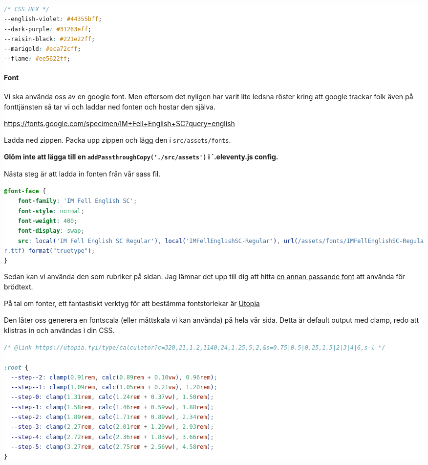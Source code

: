 ```css
/* CSS HEX */
--english-violet: #44355bff;
--dark-purple: #31263eff;
--raisin-black: #221e22ff;
--marigold: #eca72cff;
--flame: #ee5622ff;
```

#### Font

Vi ska använda oss av en google font. Men eftersom det nyligen har varit lite ledsna röster kring att google trackar folk även på fonttjänsten så tar vi och laddar ned fonten och hostar den själva.

https://fonts.google.com/specimen/IM+Fell+English+SC?query=english

Ladda ned zippen. Packa upp zippen och lägg den i `src/assets/fonts`.

**Glöm inte att lägga till en `addPassthroughCopy('./src/assets')` i `.eleventy.js config.**

Nästa steg är att ladda in fonten från vår sass fil.

```css
@font-face {
    font-family: 'IM Fell English SC';
    font-style: normal;
    font-weight: 400;
    font-display: swap;
    src: local('IM Fell English SC Regular'), local('IMFellEnglishSC-Regular'), url(/assets/fonts/IMFellEnglishSC-Regular.ttf) format("truetype");
}
```

Sedan kan vi använda den som rubriker på sidan. Jag lämnar det upp till dig att hitta [en annan passande font](https://fontjoy.com/) att använda för brödtext.

På tal om fonter, ett fantastiskt verktyg för att bestämma fontstorlekar är [Utopia](https://utopia.fyi/type/calculator/)

Den låter oss generera en fontscala (eller måttskala vi kan använda) på hela vår sida. Detta är default output med clamp, redo att klistras in och användas i din CSS.

```css
/* @link https://utopia.fyi/type/calculator?c=320,21,1.2,1140,24,1.25,5,2,&s=0.75|0.5|0.25,1.5|2|3|4|6,s-l */

:root {
  --step--2: clamp(0.91rem, calc(0.89rem + 0.10vw), 0.96rem);
  --step--1: clamp(1.09rem, calc(1.05rem + 0.21vw), 1.20rem);
  --step-0: clamp(1.31rem, calc(1.24rem + 0.37vw), 1.50rem);
  --step-1: clamp(1.58rem, calc(1.46rem + 0.59vw), 1.88rem);
  --step-2: clamp(1.89rem, calc(1.71rem + 0.89vw), 2.34rem);
  --step-3: clamp(2.27rem, calc(2.01rem + 1.29vw), 2.93rem);
  --step-4: clamp(2.72rem, calc(2.36rem + 1.83vw), 3.66rem);
  --step-5: clamp(3.27rem, calc(2.75rem + 2.56vw), 4.58rem);
}
```
